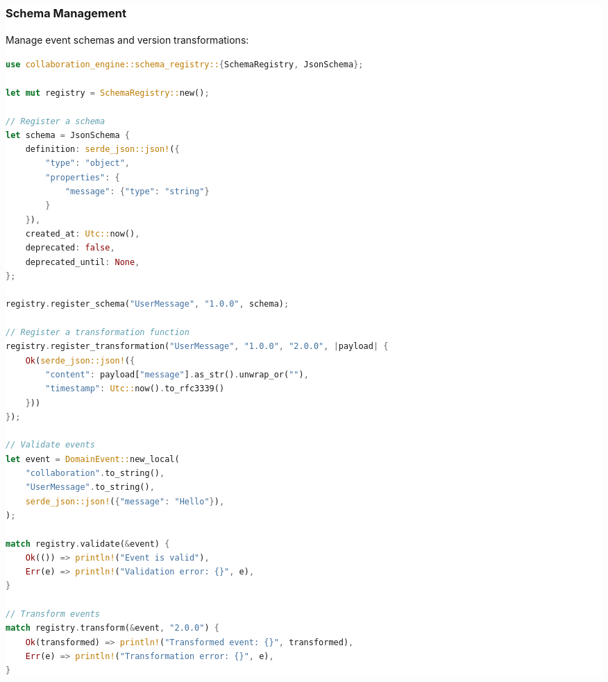 ```rust
```

### Schema Management
Manage event schemas and version transformations:

```rust
use collaboration_engine::schema_registry::{SchemaRegistry, JsonSchema};

let mut registry = SchemaRegistry::new();

// Register a schema
let schema = JsonSchema {
    definition: serde_json::json!({
        "type": "object",
        "properties": {
            "message": {"type": "string"}
        }
    }),
    created_at: Utc::now(),
    deprecated: false,
    deprecated_until: None,
};

registry.register_schema("UserMessage", "1.0.0", schema);

// Register a transformation function
registry.register_transformation("UserMessage", "1.0.0", "2.0.0", |payload| {
    Ok(serde_json::json!({
        "content": payload["message"].as_str().unwrap_or(""),
        "timestamp": Utc::now().to_rfc3339()
    }))
});

// Validate events
let event = DomainEvent::new_local(
    "collaboration".to_string(),
    "UserMessage".to_string(),
    serde_json::json!({"message": "Hello"}),
);

match registry.validate(&event) {
    Ok(()) => println!("Event is valid"),
    Err(e) => println!("Validation error: {}", e),
}

// Transform events
match registry.transform(&event, "2.0.0") {
    Ok(transformed) => println!("Transformed event: {}", transformed),
    Err(e) => println!("Transformation error: {}", e),
}
```

